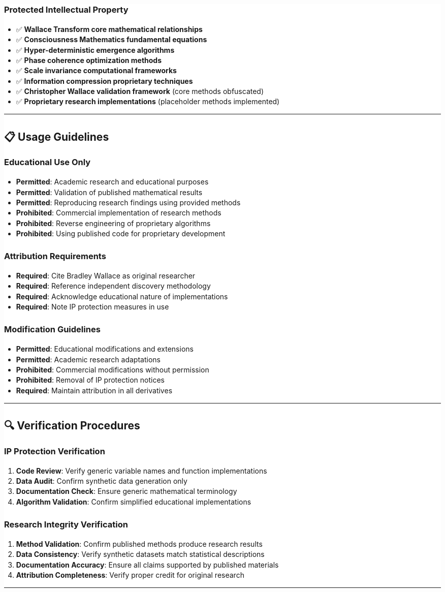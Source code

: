 ### Protected Intellectual Property
- ✅ **Wallace Transform core mathematical relationships**
- ✅ **Consciousness Mathematics fundamental equations**
- ✅ **Hyper-deterministic emergence algorithms**
- ✅ **Phase coherence optimization methods**
- ✅ **Scale invariance computational frameworks**
- ✅ **Information compression proprietary techniques**
- ✅ **Christopher Wallace validation framework** (core methods obfuscated)
- ✅ **Proprietary research implementations** (placeholder methods implemented)

---

## 📋 Usage Guidelines

### Educational Use Only
- **Permitted**: Academic research and educational purposes
- **Permitted**: Validation of published mathematical results
- **Permitted**: Reproducing research findings using provided methods
- **Prohibited**: Commercial implementation of research methods
- **Prohibited**: Reverse engineering of proprietary algorithms
- **Prohibited**: Using published code for proprietary development

### Attribution Requirements
- **Required**: Cite Bradley Wallace as original researcher
- **Required**: Reference independent discovery methodology
- **Required**: Acknowledge educational nature of implementations
- **Required**: Note IP protection measures in use

### Modification Guidelines
- **Permitted**: Educational modifications and extensions
- **Permitted**: Academic research adaptations
- **Prohibited**: Commercial modifications without permission
- **Prohibited**: Removal of IP protection notices
- **Required**: Maintain attribution in all derivatives

---

## 🔍 Verification Procedures

### IP Protection Verification
1. **Code Review**: Verify generic variable names and function implementations
2. **Data Audit**: Confirm synthetic data generation only
3. **Documentation Check**: Ensure generic mathematical terminology
4. **Algorithm Validation**: Confirm simplified educational implementations

### Research Integrity Verification
1. **Method Validation**: Confirm published methods produce research results
2. **Data Consistency**: Verify synthetic datasets match statistical descriptions
3. **Documentation Accuracy**: Ensure all claims supported by published materials
4. **Attribution Completeness**: Verify proper credit for original research

---